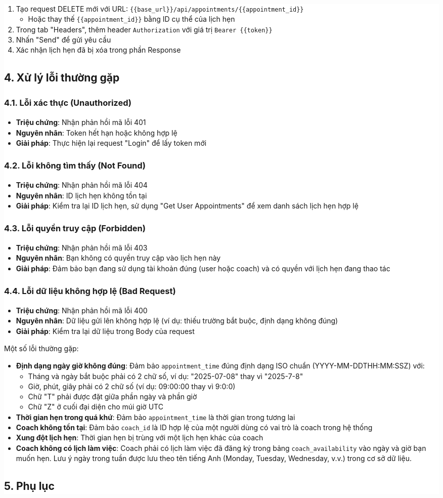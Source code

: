 1. Tạo request DELETE mới với URL: `{{base_url}}/api/appointments/{{appointment_id}}`
   * Hoặc thay thế `{{appointment_id}}` bằng ID cụ thể của lịch hẹn
2. Trong tab "Headers", thêm header `Authorization` với giá trị `Bearer {{token}}`
3. Nhấn "Send" để gửi yêu cầu
4. Xác nhận lịch hẹn đã bị xóa trong phần Response

## 4. Xử lý lỗi thường gặp

### 4.1. Lỗi xác thực (Unauthorized)

- **Triệu chứng**: Nhận phản hồi mã lỗi 401
- **Nguyên nhân**: Token hết hạn hoặc không hợp lệ
- **Giải pháp**: Thực hiện lại request "Login" để lấy token mới

### 4.2. Lỗi không tìm thấy (Not Found)

- **Triệu chứng**: Nhận phản hồi mã lỗi 404
- **Nguyên nhân**: ID lịch hẹn không tồn tại
- **Giải pháp**: Kiểm tra lại ID lịch hẹn, sử dụng "Get User Appointments" để xem danh sách lịch hẹn hợp lệ

### 4.3. Lỗi quyền truy cập (Forbidden)

- **Triệu chứng**: Nhận phản hồi mã lỗi 403
- **Nguyên nhân**: Bạn không có quyền truy cập vào lịch hẹn này
- **Giải pháp**: Đảm bảo bạn đang sử dụng tài khoản đúng (user hoặc coach) và có quyền với lịch hẹn đang thao tác

### 4.4. Lỗi dữ liệu không hợp lệ (Bad Request)

- **Triệu chứng**: Nhận phản hồi mã lỗi 400
- **Nguyên nhân**: Dữ liệu gửi lên không hợp lệ (ví dụ: thiếu trường bắt buộc, định dạng không đúng)
- **Giải pháp**: Kiểm tra lại dữ liệu trong Body của request

Một số lỗi thường gặp:
- **Định dạng ngày giờ không đúng**: Đảm bảo `appointment_time` đúng định dạng ISO chuẩn (YYYY-MM-DDTHH:MM:SSZ) với:
  - Tháng và ngày bắt buộc phải có 2 chữ số, ví dụ: "2025-07-08" thay vì "2025-7-8"
  - Giờ, phút, giây phải có 2 chữ số (ví dụ: 09:00:00 thay vì 9:0:0)
  - Chữ "T" phải được đặt giữa phần ngày và phần giờ
  - Chữ "Z" ở cuối đại diện cho múi giờ UTC
- **Thời gian hẹn trong quá khứ**: Đảm bảo `appointment_time` là thời gian trong tương lai
- **Coach không tồn tại**: Đảm bảo `coach_id` là ID hợp lệ của một người dùng có vai trò là coach trong hệ thống
- **Xung đột lịch hẹn**: Thời gian hẹn bị trùng với một lịch hẹn khác của coach
- **Coach không có lịch làm việc**: Coach phải có lịch làm việc đã đăng ký trong bảng `coach_availability` vào ngày và giờ bạn muốn hẹn. Lưu ý ngày trong tuần được lưu theo tên tiếng Anh (Monday, Tuesday, Wednesday, v.v.) trong cơ sở dữ liệu.

## 5. Phụ lục
